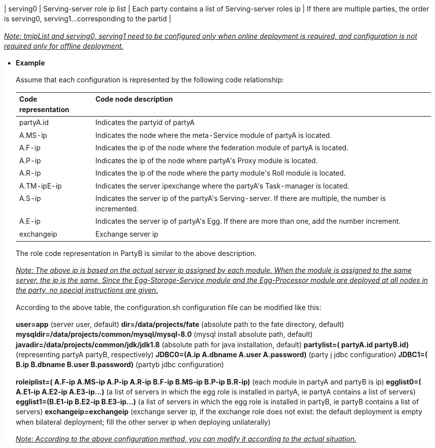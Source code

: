  | serving0           | Serving-server role ip list                          | Each party contains a list of Serving-server roles ip        | If there are multiple parties, the order is serving0, serving1...corresponding to the partid |

  *<u>Note: tmipList and serving0, serving1 need to be configured only when online deployment is required, and configuration is not required only for offline deployment.</u>*

* **Example**

  Assume that each configuration is represented by the following code relationship:

  | Code representation | Code node description                                        |
  | ------------------- | ------------------------------------------------------------ |
  | partyA.id           | Indicates the partyid of partyA                              |
  | A.MS-ip             | Indicates the node where the meta-Service module of partyA is located. |
  | A.F-ip              | Indicates the ip of the node where the federation module of partyA is located. |
  | A.P-ip              | Indicates the ip of the node where partyA's Proxy module is located. |
  | A.R-ip              | Indicates the ip of the node where the party module's Roll module is located. |
  | A.TM-ipE-ip         | Indicates the server ipexchange where the partyA's Task-manager is located. |
  | A.S-ip              | Indicates the server ip of the partyA's Serving-server. If there are multiple, the number is incremented. |
  | A.E-ip              | Indicates the server ip of partyA's Egg. If there are more than one, add the number increment. |
  | exchangeip          | Exchange server ip                                           |

  The role code representation in PartyB is similar to the above description.

  *<u>Note: The above ip is based on the actual server ip assigned by each module. When the module is assigned to the same server, the ip is the same. Since the Egg-Storage-Service module and the Egg-Processor module are deployed at all nodes in the party, no special instructions are given.</u>*

  According to the above table, the configuration.sh configuration file can be modified like this:

  **user=app** (server user, default)
  **dir=/data/projects/fate** (absolute path to the fate directory, default)
  **mysqldir=/data/projects/common/mysql/mysql-8.0** (mysql install absolute path, default)
  **javadir=/data/projects/common/jdk/jdk1.8** (absolute path for java installation, default)
  **partylist=( partyA.id partyB.id)** (representing partyA partyB, respectively)
  **JDBC0=(A.ip A.dbname A.user A.password)** (party j jdbc configuration)
  **JDBC1=( B.ip B.dbname B.user B.password)** (partyb jdbc configuration)

  **roleiplist=( A.F-ip A.MS-ip A.P-ip A.R-ip B.F-ip B.MS-ip B.P-ip B.R-ip)** (each module in partyA and partyB is ip)
  **egglist0=( A.E1-ip A.E2-ip A.E3-ip...)** (a list of servers in which the egg role is installed in partyA, ie partyA contains a list of servers)
  **egglist1=(B.E1-ip B.E2-ip B.E3-ip...)** (a list of servers in which the egg role is installed in partyB, ie partyB contains a list of servers)
  **exchangeip=exchangeip** (exchange server ip, if the exchange role does not exist: the default deployment is empty when bilateral deployment; fill the other server ip when deploying unilaterally)

  *<u>Note: According to the above configuration method, you can modify it according to the actual situation.</u>*
